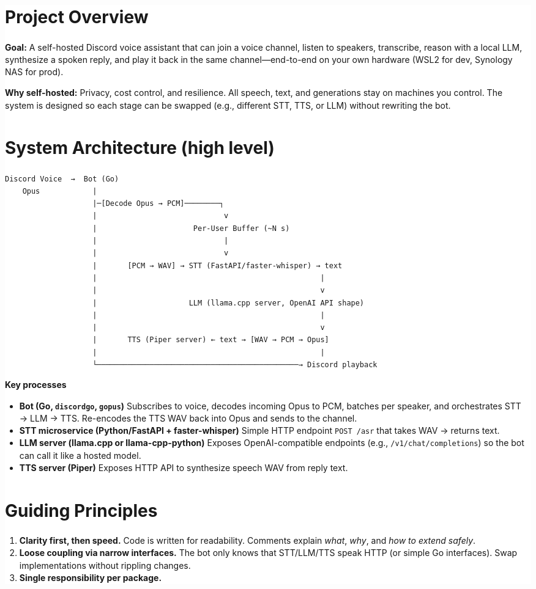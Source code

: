 # Project Overview

**Goal:** A self-hosted Discord voice assistant that can join a voice channel, listen to speakers, transcribe, reason with a local LLM, synthesize a spoken reply, and play it back in the same channel—end-to-end on your own hardware (WSL2 for dev, Synology NAS for prod).

**Why self-hosted:** Privacy, cost control, and resilience. All speech, text, and generations stay on machines you control. The system is designed so each stage can be swapped (e.g., different STT, TTS, or LLM) without rewriting the bot.

# System Architecture (high level)

```
Discord Voice  →  Bot (Go)
    Opus            |
                    |─[Decode Opus → PCM]────────┐
                    |                             v
                    |                      Per-User Buffer (~N s)
                    |                             |
                    |                             v
                    |       [PCM → WAV] → STT (FastAPI/faster-whisper) → text
                    |                                                   |
                    |                                                   v
                    |                     LLM (llama.cpp server, OpenAI API shape)
                    |                                                   |
                    |                                                   v
                    |       TTS (Piper server) ← text → [WAV → PCM → Opus]
                    |                                                   |
                    └──────────────────────────────────────────────→ Discord playback
```

**Key processes**

* **Bot (Go, `discordgo`, `gopus`)**
  Subscribes to voice, decodes incoming Opus to PCM, batches per speaker, and orchestrates STT → LLM → TTS. Re-encodes the TTS WAV back into Opus and sends to the channel.
* **STT microservice (Python/FastAPI + faster-whisper)**
  Simple HTTP endpoint `POST /asr` that takes WAV → returns text.
* **LLM server (llama.cpp or llama-cpp-python)**
  Exposes OpenAI-compatible endpoints (e.g., `/v1/chat/completions`) so the bot can call it like a hosted model.
* **TTS server (Piper)**
  Exposes HTTP API to synthesize speech WAV from reply text.

# Guiding Principles

1. **Clarity first, then speed.**
   Code is written for readability. Comments explain *what*, *why*, and *how to extend safely*.
2. **Loose coupling via narrow interfaces.**
   The bot only knows that STT/LLM/TTS speak HTTP (or simple Go interfaces). Swap implementations without rippling changes.
3. **Single responsibility per package.**
